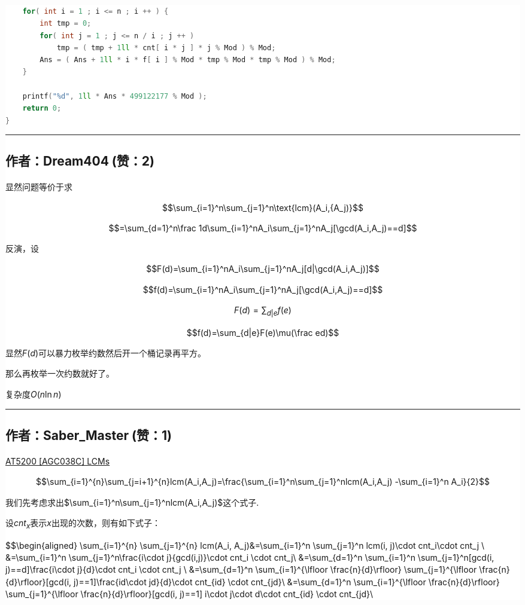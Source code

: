 ```cpp
    for( int i = 1 ; i <= n ; i ++ ) {
        int tmp = 0;
        for( int j = 1 ; j <= n / i ; j ++ )
            tmp = ( tmp + 1ll * cnt[ i * j ] * j % Mod ) % Mod;
        Ans = ( Ans + 1ll * i * f[ i ] % Mod * tmp % Mod * tmp % Mod ) % Mod;
    }

    printf("%d", 1ll * Ans * 499122177 % Mod );
    return 0;
}
```


---

## 作者：Dream404 (赞：2)

显然问题等价于求

$$\sum_{i=1}^n\sum_{j=1}^n\text{lcm}(A_i,{A_j)}$$

$$=\sum_{d=1}^n\frac 1d\sum_{i=1}^nA_i\sum_{j=1}^nA_j[\gcd(A_i,A_j)==d]$$

反演，设

$$F(d)=\sum_{i=1}^nA_i\sum_{j=1}^nA_j[d|\gcd(A_i,A_j)]$$

$$f(d)=\sum_{i=1}^nA_i\sum_{j=1}^nA_j[\gcd(A_i,A_j)==d]$$

$$F(d)=\sum_{d|e}f(e)$$

$$f(d)=\sum_{d|e}F(e)\mu(\frac ed)$$

显然$F(d)$可以暴力枚举约数然后开一个桶记录再平方。

那么再枚举一次约数就好了。

复杂度$O(n\ln n)$ 

---

## 作者：Saber_Master (赞：1)

[AT5200 [AGC038C] LCMs](https://www.luogu.com.cn/problem/AT5200)

$$\sum_{i=1}^{n}\sum_{j=i+1}^{n}lcm(A_i,A_j)=\frac{\sum_{i=1}^n\sum_{j=1}^nlcm(A_i,A_j) -\sum_{i=1}^n A_i}{2}$$

我们先考虑求出$\sum_{i=1}^n\sum_{j=1}^nlcm(A_i,A_j)$这个式子.

设$cnt_x$表示$x$出现的次数，则有如下式子：


$$\begin{aligned}
\sum_{i=1}^{n} \sum_{j=1}^{n} lcm(A_i, A_j)&=\sum_{i=1}^n \sum_{j=1}^n lcm(i, j)\cdot cnt_i\cdot cnt_j \\
&=\sum_{i=1}^n  \sum_{j=1}^n\frac{i\cdot j}{gcd(i,j)}\cdot cnt_i \cdot cnt_j\\
&=\sum_{d=1}^n \sum_{i=1}^n \sum_{j=1}^n[gcd(i, j)==d]\frac{i\cdot j}{d}\cdot cnt_i \cdot cnt_j \\
&=\sum_{d=1}^n \sum_{i=1}^{\lfloor \frac{n}{d}\rfloor} \sum_{j=1}^{\lfloor \frac{n}{d}\rfloor}[gcd(i, j)==1]\frac{id\cdot jd}{d}\cdot cnt_{id} \cdot cnt_{jd}\\
&=\sum_{d=1}^n \sum_{i=1}^{\lfloor \frac{n}{d}\rfloor} \sum_{j=1}^{\lfloor \frac{n}{d}\rfloor}[gcd(i, j)==1] i\cdot j\cdot d\cdot cnt_{id} \cdot cnt_{jd}\\


[problemUrl]: https://atcoder.jp/contests/agc038/tasks/agc038_c